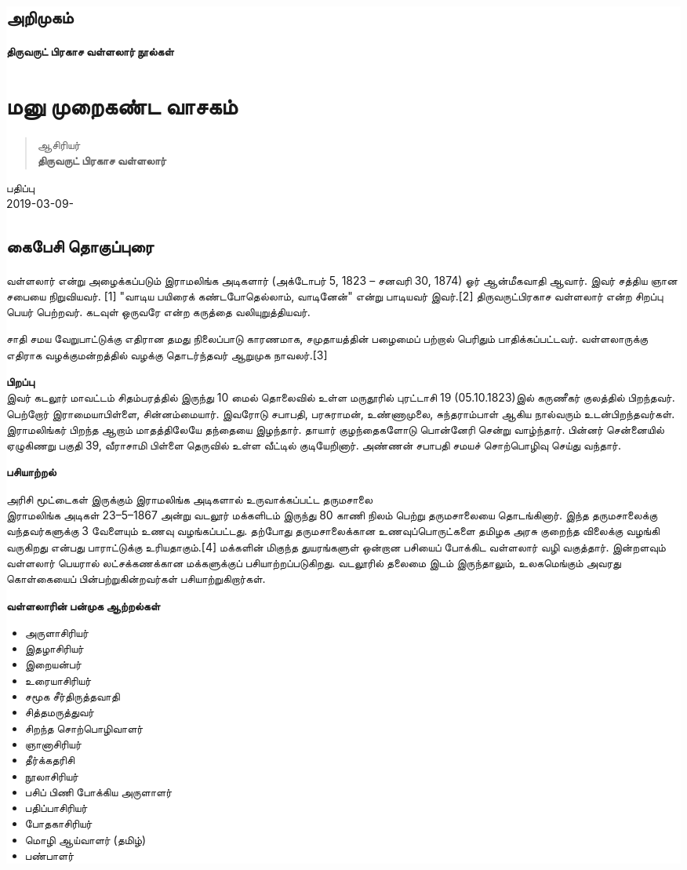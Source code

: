 ## அறிமுகம்    
    
**திருவருட் பிரகாச வள்ளலார் நூல்கள்**    
    
# மனு முறைகண்ட வாசகம்    
    
>ஆசிரியர்    
**திருவருட் பிரகாச வள்ளலார்**    
     
    
பதிப்பு    
2019-03-09-      
    
## கைபேசி தொகுப்புரை    
  
வள்ளலார் என்று அழைக்கப்படும் இராமலிங்க அடிகளார் (அக்டோபர் 5, 1823 – சனவரி 30, 1874) ஓர் ஆன்மீகவாதி ஆவார். இவர் சத்திய ஞான சபையை நிறுவியவர். [1] "வாடிய பயிரைக் கண்டபோதெல்லாம், வாடினேன்" என்று பாடியவர் இவர்.[2] திருவருட்பிரகாச வள்ளலார் என்ற சிறப்பு பெயர் பெற்றவர். கடவுள் ஒருவரே என்ற கருத்தை வலியுறுத்தியவர்.  
  
சாதி சமய வேறுபாட்டுக்கு எதிரான தமது நிலைப்பாடு காரணமாக, சமுதாயத்தின் பழைமைப் பற்றால் பெரிதும் பாதிக்கப்பட்டவர். வள்ளலாருக்கு எதிராக வழக்குமன்றத்தில் வழக்கு தொடர்ந்தவர் ஆறுமுக நாவலர்.[3]  
  
**பிறப்பு**  
இவர் கடலூர் மாவட்டம் சிதம்பரத்தில் இருந்து 10 மைல் தொலைவில் உள்ள மருதூரில் புரட்டாசி 19 (05.10.1823)இல் கருணீகர் குலத்தில் பிறந்தவர். பெற்றோர் இராமையாபிள்ளை, சின்னம்மையார். இவரோடு சபாபதி, பரசுராமன், உண்ணாமுலை, சுந்தராம்பாள் ஆகிய நால்வரும் உடன்பிறந்தவர்கள். இராமலிங்கர் பிறந்த ஆறாம் மாதத்திலேயே தந்தையை இழந்தார். தாயார் குழந்தைகளோடு பொன்னேரி சென்று வாழ்ந்தார். பின்னர் சென்னையில் ஏழுகிணறு பகுதி 39, வீராசாமி பிள்ளை தெருவில் உள்ள வீட்டில் குடியேறினார். அண்ணன் சபாபதி சமயச் சொற்பொழிவு செய்து வந்தார்.  
  
**பசியாற்றல்**  
  
அரிசி மூட்டைகள் இருக்கும் இராமலிங்க அடிகளால் உருவாக்கப்பட்ட தருமசாலை  
இராமலிங்க அடிகள் 23–5–1867 அன்று வடலூர் மக்களிடம் இருந்து 80 காணி நிலம் பெற்று தருமசாலையை தொடங்கினார். இந்த தருமசாலைக்கு வந்தவர்களுக்கு 3 வேளையும் உணவு வழங்கப்பட்டது. தற்போது தருமசாலைக்கான உணவுப்பொருட்களை தமிழக அரசு குறைந்த விலைக்கு வழங்கி வருகிறது என்பது பாராட்டுக்கு உரியதாகும்.[4] மக்களின் மிகுந்த துயரங்களுள் ஒன்றான பசியைப் போக்கிட வள்ளலார் வழி வகுத்தார். இன்றளவும் வள்ளலார் பெயரால் லட்சக்கணக்கான மக்களுக்குப் பசியாற்றப்படுகிறது. வடலூரில் தலைமை இடம் இருந்தாலும், உலகமெங்கும் அவரது கொள்கையைப் பின்பற்றுகின்றவர்கள் பசியாற்றுகிறார்கள்.  
  
**வள்ளலாரின் பன்முக ஆற்றல்கள்**  
  
- அருளாசிரியர்  
- இதழாசிரியர்  
- இறையன்பர்  
- உரையாசிரியர்  
- சமூக சீர்திருத்தவாதி  
- சித்தமருத்துவர்  
- சிறந்த சொற்பொழிவாளர்  
- ஞானாசிரியர்  
- தீர்க்கதரிசி  
- நூலாசிரியர்  
- பசிப் பிணி போக்கிய அருளாளர்  
- பதிப்பாசிரியர்  
- போதகாசிரியர்  
- மொழி ஆய்வாளர் (தமிழ்)  
- பண்பாளர்  
  